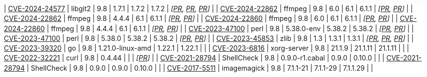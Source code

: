 | [CVE-2024-24577](https://nvd.nist.gov/vuln/detail/CVE-2024-24577) | libgit2     | 9.8        | 1.7.1            | 1.7.2            | 1.7.2            | *[[PR](https://github.com/NixOS/nixpkgs/pull/286911), [PR](https://github.com/NixOS/nixpkgs/pull/287829), [PR](https://github.com/NixOS/nixpkgs/pull/287841)]*                                                                                                         |
| [CVE-2024-22862](https://nvd.nist.gov/vuln/detail/CVE-2024-22862) | ffmpeg      | 9.8        | 6.0              | 6.1              | 6.1.1            | *[[PR](https://github.com/NixOS/nixpkgs/pull/271905), [PR](https://github.com/NixOS/nixpkgs/pull/292998)]*                                                                                                                                                             |
| [CVE-2024-22862](https://nvd.nist.gov/vuln/detail/CVE-2024-22862) | ffmpeg      | 9.8        | 4.4.4            | 6.1              | 6.1.1            | *[[PR](https://github.com/NixOS/nixpkgs/pull/271905), [PR](https://github.com/NixOS/nixpkgs/pull/292998)]*                                                                                                                                                             |
| [CVE-2024-22860](https://nvd.nist.gov/vuln/detail/CVE-2024-22860) | ffmpeg      | 9.8        | 6.0              | 6.1              | 6.1.1            | *[[PR](https://github.com/NixOS/nixpkgs/pull/271905), [PR](https://github.com/NixOS/nixpkgs/pull/292998)]*                                                                                                                                                             |
| [CVE-2024-22860](https://nvd.nist.gov/vuln/detail/CVE-2024-22860) | ffmpeg      | 9.8        | 4.4.4            | 6.1              | 6.1.1            | *[[PR](https://github.com/NixOS/nixpkgs/pull/271905), [PR](https://github.com/NixOS/nixpkgs/pull/292998)]*                                                                                                                                                             |
| [CVE-2023-47100](https://nvd.nist.gov/vuln/detail/CVE-2023-47100) | perl        | 9.8        | 5.38.0-env       | 5.38.2           | 5.38.2           | *[[PR](https://github.com/NixOS/nixpkgs/pull/269996), [PR](https://github.com/NixOS/nixpkgs/pull/271223)]*                                                                                                                                                             |
| [CVE-2023-47100](https://nvd.nist.gov/vuln/detail/CVE-2023-47100) | perl        | 9.8        | 5.38.0           | 5.38.2           | 5.38.2           | *[[PR](https://github.com/NixOS/nixpkgs/pull/269996), [PR](https://github.com/NixOS/nixpkgs/pull/271223)]*                                                                                                                                                             |
| [CVE-2023-45853](https://nvd.nist.gov/vuln/detail/CVE-2023-45853) | zlib        | 9.8        | 1.3              | 1.3.1            | 1.3.1            | *[[PR](https://github.com/NixOS/nixpkgs/pull/262722), [PR](https://github.com/NixOS/nixpkgs/pull/263083), [PR](https://github.com/NixOS/nixpkgs/pull/283179)]*                                                                                                         |
| [CVE-2023-39320](https://nvd.nist.gov/vuln/detail/CVE-2023-39320) | go          | 9.8        | 1.21.0-linux-amd | 1.22.1           | 1.22.1           |                                                                                                                                                                                                                                                                        |
| [CVE-2023-6816](https://nvd.nist.gov/vuln/detail/CVE-2023-6816)   | xorg-server | 9.8        | 21.1.9           | 21.1.11          | 21.1.11          |                                                                                                                                                                                                                                                                        |
| [CVE-2022-32221](https://nvd.nist.gov/vuln/detail/CVE-2022-32221) | curl        | 9.8        | 0.4.44           |                  |                  | *[[PR](https://github.com/NixOS/nixpkgs/pull/198730)]*                                                                                                                                                                                                                 |
| [CVE-2021-28794](https://nvd.nist.gov/vuln/detail/CVE-2021-28794) | ShellCheck  | 9.8        | 0.9.0-r1.cabal   | 0.9.0            | 0.10.0           |                                                                                                                                                                                                                                                                        |
| [CVE-2021-28794](https://nvd.nist.gov/vuln/detail/CVE-2021-28794) | ShellCheck  | 9.8        | 0.9.0            | 0.9.0            | 0.10.0           |                                                                                                                                                                                                                                                                        |
| [CVE-2017-5511](https://nvd.nist.gov/vuln/detail/CVE-2017-5511)   | imagemagick | 9.8        | 7.1.1-21         | 7.1.1-29         | 7.1.1.29         |                                                                                                                                                                                                                                                                        |